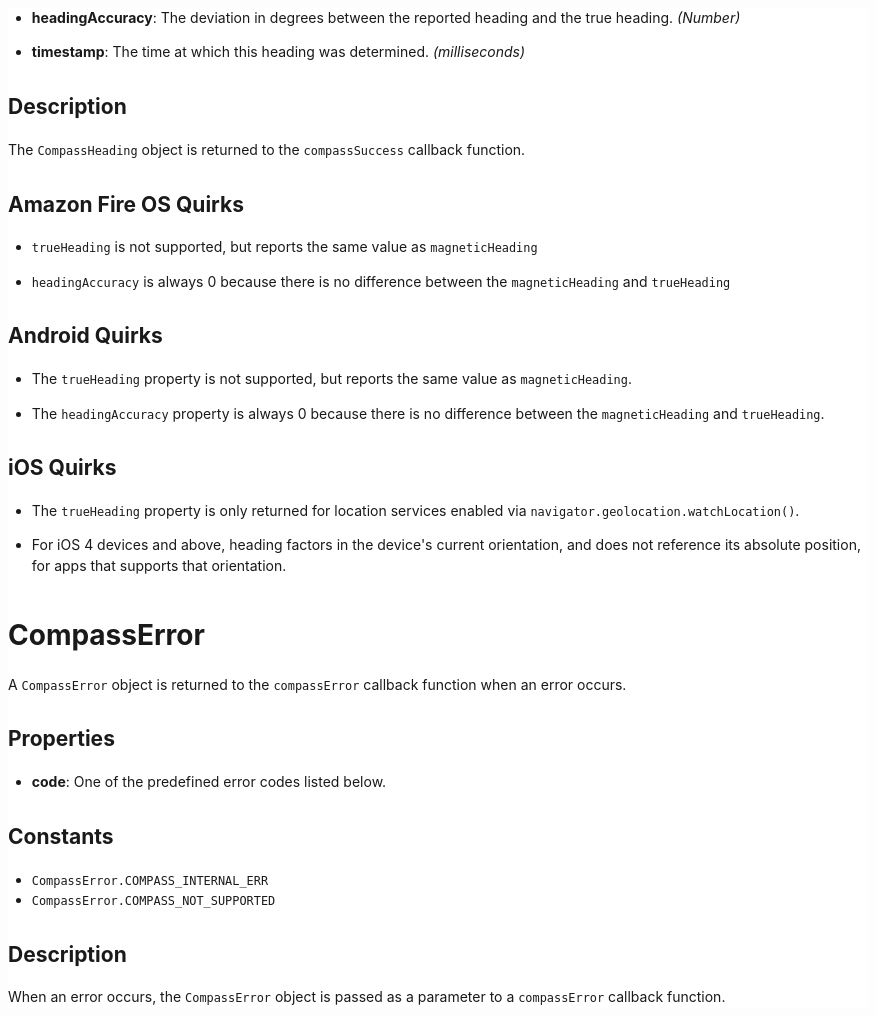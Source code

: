 - __headingAccuracy__: The deviation in degrees between the reported heading and the true heading. _(Number)_

- __timestamp__: The time at which this heading was determined.  _(milliseconds)_

## Description

The `CompassHeading` object is returned to the `compassSuccess` callback function.

## Amazon Fire OS Quirks

- `trueHeading` is not supported, but reports the same value as `magneticHeading`

- `headingAccuracy` is always 0 because there is no difference between the `magneticHeading` and `trueHeading`

## Android Quirks

- The `trueHeading` property is not supported, but reports the same value as `magneticHeading`.

- The `headingAccuracy` property is always 0 because there is no difference between the `magneticHeading` and `trueHeading`.

## iOS Quirks

- The `trueHeading` property is only returned for location services enabled via `navigator.geolocation.watchLocation()`.

- For iOS 4 devices and above, heading factors in the device's current orientation, and does not reference its absolute position, for apps that supports that orientation.



# CompassError

A `CompassError` object is returned to the `compassError` callback function when an error occurs.

## Properties

- __code__: One of the predefined error codes listed below.

## Constants

- `CompassError.COMPASS_INTERNAL_ERR`
- `CompassError.COMPASS_NOT_SUPPORTED`

## Description

When an error occurs, the `CompassError` object is passed as a
parameter to a `compassError` callback function.

